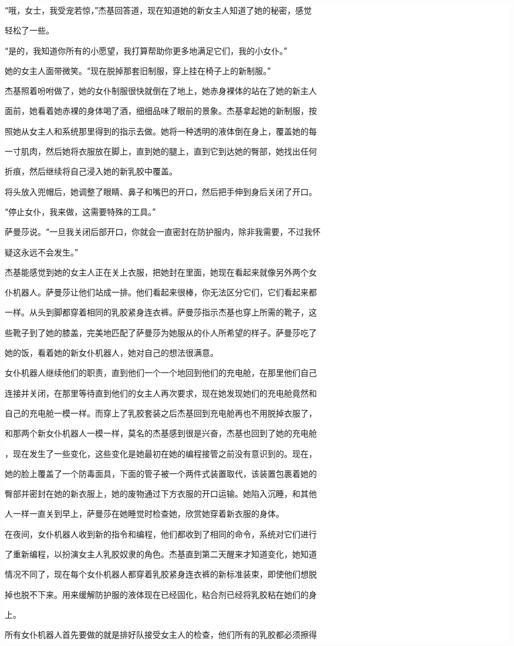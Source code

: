 

“哦，女士，我受宠若惊，”杰基回答道，现在知道她的新女主人知道了她的秘密，感觉

轻松了一些。

“是的，我知道你所有的小愿望，我打算帮助你更多地满足它们，我的小女仆。”

她的女主人面带微笑。“现在脱掉那套旧制服，穿上挂在椅子上的新制服。”



杰基照着吩咐做了，她的女仆制服很快就倒在了地上，她赤身裸体的站在了她的新主人

面前，她看着她赤裸的身体喝了酒，细细品味了眼前的景象。杰基拿起她的新制服，按

照她从女主人和系统那里得到的指示去做。她将一种透明的液体倒在身上，覆盖她的每

一寸肌肉，然后她将衣服放在脚上，直到她的腿上，直到它到达她的臀部，她找出任何

折痕，然后继续将自己浸入她的新乳胶中覆盖。

将头放入兜帽后，她调整了眼睛、鼻子和嘴巴的开口，然后把手伸到身后关闭了开口。



“停止女仆，我来做，这需要特殊的工具。”

萨曼莎说。“一旦我关闭后部开口，你就会一直密封在防护服内，除非我需要，不过我怀

疑这永远不会发生。”



杰基能感觉到她的女主人正在关上衣服，把她封在里面，她现在看起来就像另外两个女

仆机器人。萨曼莎让他们站成一排。他们看起来很棒，你无法区分它们，它们看起来都

一样。从头到脚都穿着相同的乳胶紧身连衣裤。萨曼莎指示杰基也穿上所需的靴子，这

些靴子到了她的膝盖，完美地匹配了萨曼莎为她服从的仆人所希望的样子。萨曼莎吃了

她的饭，看着她的新女仆机器人，她对自己的想法很满意。

女仆机器人继续他们的职责，直到他们一个一个地回到他们的充电舱，在那里他们自己

连接并关闭，在那里等待直到他们的女主人再次要求，现在她发现她们的充电舱竟然和

自己的充电舱一模一样。而穿上了乳胶套装之后杰基回到充电舱再也不用脱掉衣服了，

和那两个新女仆机器人一模一样，莫名的杰基感到很是兴奋，杰基也回到了她的充电舱

，现在发生了一些变化，这些变化是她最初在她的编程接管之前没有意识到的。现在，

她的脸上覆盖了一个防毒面具，下面的管子被一个两件式装置取代，该装置包裹着她的

臀部并密封在她的新衣服上，她的废物通过下方衣服的开口运输。她陷入沉睡，和其他

人一样一直关到早上，萨曼莎在她睡觉时检查她，欣赏她穿着新衣服的身体。



在夜间，女仆机器人收到新的指令和编程，他们都收到了相同的命令，系统对它们进行

了重新编程，以扮演女主人乳胶奴隶的角色。杰基直到第二天醒来才知道变化，她知道

情况不同了，现在每个女仆机器人都穿着乳胶紧身连衣裤的新标准装束，即使他们想脱

掉也脱不下来。用来缓解防护服的液体现在已经固化，粘合剂已经将乳胶粘在她们的身

上。



所有女仆机器人首先要做的就是排好队接受女主人的检查，他们所有的乳胶都必须擦得

